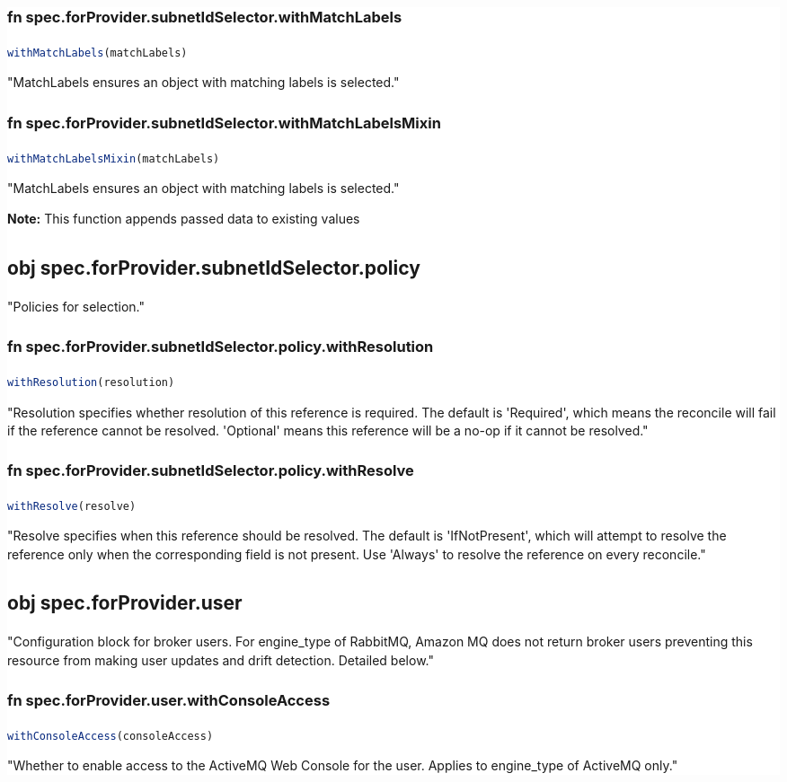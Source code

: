 ### fn spec.forProvider.subnetIdSelector.withMatchLabels

```ts
withMatchLabels(matchLabels)
```

"MatchLabels ensures an object with matching labels is selected."

### fn spec.forProvider.subnetIdSelector.withMatchLabelsMixin

```ts
withMatchLabelsMixin(matchLabels)
```

"MatchLabels ensures an object with matching labels is selected."

**Note:** This function appends passed data to existing values

## obj spec.forProvider.subnetIdSelector.policy

"Policies for selection."

### fn spec.forProvider.subnetIdSelector.policy.withResolution

```ts
withResolution(resolution)
```

"Resolution specifies whether resolution of this reference is required. The default is 'Required', which means the reconcile will fail if the reference cannot be resolved. 'Optional' means this reference will be a no-op if it cannot be resolved."

### fn spec.forProvider.subnetIdSelector.policy.withResolve

```ts
withResolve(resolve)
```

"Resolve specifies when this reference should be resolved. The default is 'IfNotPresent', which will attempt to resolve the reference only when the corresponding field is not present. Use 'Always' to resolve the reference on every reconcile."

## obj spec.forProvider.user

"Configuration block for broker users. For engine_type of RabbitMQ, Amazon MQ does not return broker users preventing this resource from making user updates and drift detection. Detailed below."

### fn spec.forProvider.user.withConsoleAccess

```ts
withConsoleAccess(consoleAccess)
```

"Whether to enable access to the ActiveMQ Web Console for the user. Applies to engine_type of ActiveMQ only."
